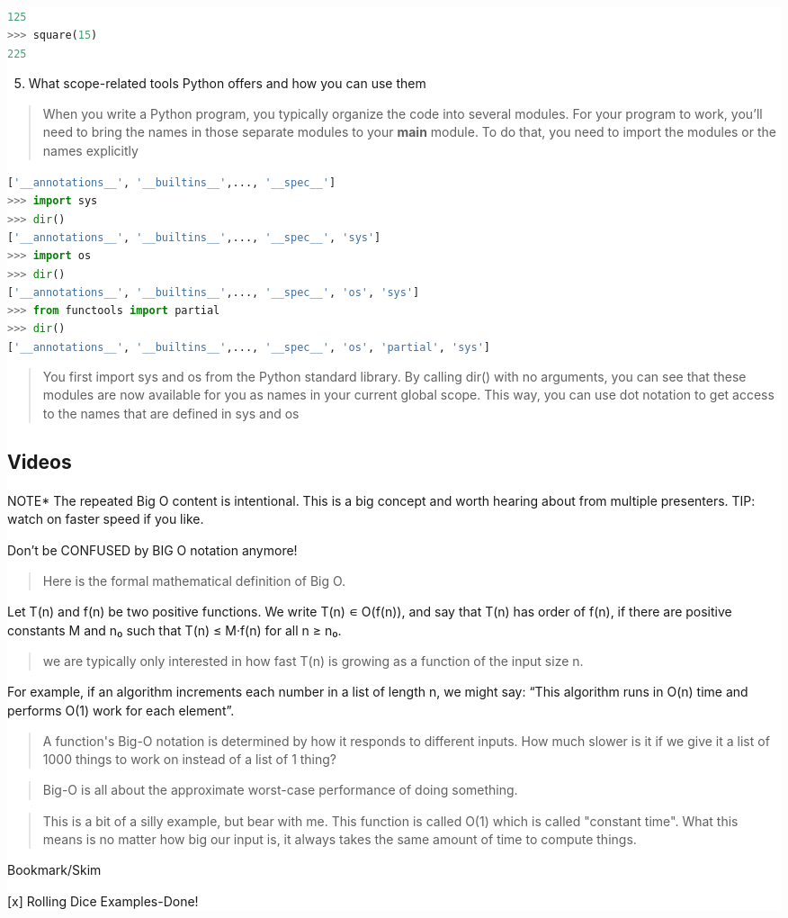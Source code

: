 ``` python
125
>>> square(15)
225
```

5. What scope-related tools Python offers and how you can use them

> When you write a Python program, you typically organize the code into several modules. For your program to work, you’ll need to bring the names in those separate modules to your __main__ module. To do that, you need to import the modules or the names explicitly

``` python
['__annotations__', '__builtins__',..., '__spec__']
>>> import sys
>>> dir()
['__annotations__', '__builtins__',..., '__spec__', 'sys']
>>> import os
>>> dir()
['__annotations__', '__builtins__',..., '__spec__', 'os', 'sys']
>>> from functools import partial
>>> dir()
['__annotations__', '__builtins__',..., '__spec__', 'os', 'partial', 'sys']
```

> You first import sys and os from the Python standard library. By calling dir() with no arguments, you can see that these modules are now available for you as names in your current global scope. This way, you can use dot notation to get access to the names that are defined in sys and os

## Videos

NOTE* The repeated Big O content is intentional. This is a big concept and worth hearing about from multiple presenters. TIP: watch on faster speed if you like.

Don’t be CONFUSED by BIG O notation anymore!

> Here is the formal mathematical definition of Big O.

Let T(n) and f(n) be two positive functions. We write T(n) ∊ O(f(n)), and say that T(n) has order of f(n), if there are positive constants M and n₀ such that T(n) ≤ M·f(n) for all n ≥ n₀.

> we are typically only interested in how fast T(n) is growing as a function of the input size n.

For example, if an algorithm increments each number in a list of length n, we might say: “This algorithm runs in O(n) time and performs O(1) work for each element”.

> A function's Big-O notation is determined by how it responds to different inputs. How much slower is it if we give it a list of 1000 things to work on instead of a list of 1 thing?

> Big-O is all about the approximate worst-case performance of doing something.

> This is a bit of a silly example, but bear with me. This function is called O(1) which is called "constant time". What this means is no matter how big our input is, it always takes the same amount of time to compute things.

> 

Bookmark/Skim

[x] Rolling Dice Examples-Done!